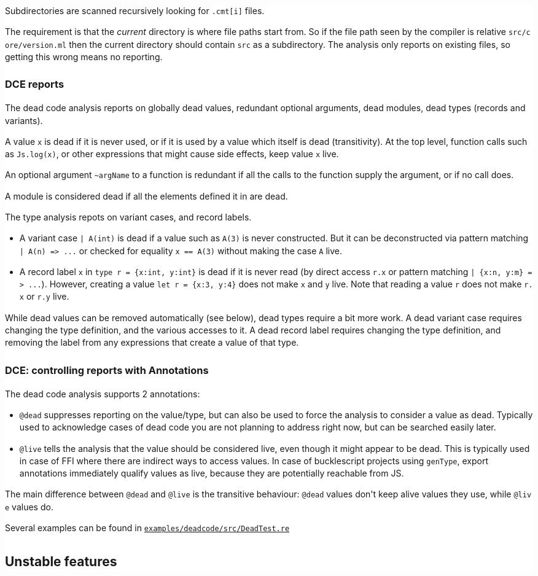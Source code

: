 Subdirectories are scanned recursively looking for `.cmt[i]` files.

The requirement is that the _current_ directory is where file paths start from. So if the file path seen by the compiler is relative `src/core/version.ml` then the current directory should contain `src` as a subdirectory. The analysis only reports on existing files, so getting this wrong means no reporting.

### DCE reports

The dead code analysis reports on globally dead values, redundant optional arguments, dead modules, dead types (records and variants).

A value `x` is dead if it is never used, or if it is used by a value which itself is dead (transitivity). At the top level, function calls such as `Js.log(x)`, or other expressions that might cause side effects, keep value `x` live.

An optional argument `~argName` to a function is redundant if all the calls to the function supply the argument, or if no call does.

A module is considered dead if all the elements defined it in are dead.

The type analysis repots on variant cases, and record labels.

- A variant case `| A(int)` is dead if a value such as `A(3)` is never constructed. But it can be deconstructed via pattern matching  `| A(n) => ...` or checked for equality `x == A(3)` without making the case `A` live.

- A record label `x` in `type r = {x:int, y:int}` is dead if it is never read (by direct access `r.x` or pattern matching `| {x:n, y:m} => ...`). However, creating a value `let r = {x:3, y:4}` does not make `x` and `y` live.
Note that reading a value `r` does not make `r.x` or `r.y` live.

While dead values can be removed automatically (see below), dead types require a bit more work. A dead variant case requires changing the type definition, and the various accesses to it. A dead record label requires changing the type definition, and removing the label from any expressions that create a value of that type.

### DCE: controlling reports with Annotations

The dead code analysis supports 2 annotations:

- `@dead` suppresses reporting on the value/type, but can also be used to force the analysis to consider a value as dead. Typically used to acknowledge cases of dead code you are not planning to address right now, but can be searched easily later.

- `@live` tells the analysis that the value should be considered live, even though it might appear to be dead. This is typically used in case of FFI where there are indirect ways to access values. In case of bucklescript projects using `genType`, export annotations immediately qualify values as live, because they are potentially reachable from JS.

The main difference between `@dead` and `@live` is the transitive behaviour: `@dead` values don't keep alive values they use, while `@live` values do.

Several examples can be found in
[`examples/deadcode/src/DeadTest.re`](examples/deadcode/src/DeadTest.re)

## Unstable features
